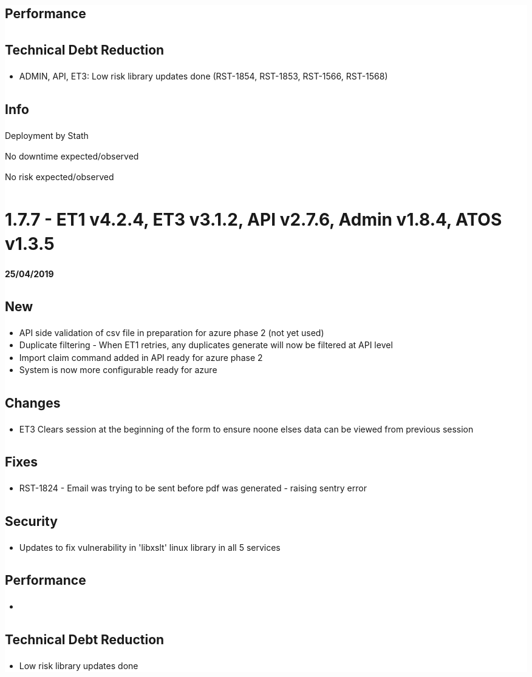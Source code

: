 
## Performance


## Technical Debt Reduction

* ADMIN, API, ET3: Low risk library updates done (RST-1854, RST-1853, RST-1566, RST-1568)

## Info

Deployment by Stath

No downtime expected/observed

No risk expected/observed

# 1.7.7 - ET1 v4.2.4, ET3 v3.1.2, API v2.7.6, Admin v1.8.4, ATOS v1.3.5

**25/04/2019**

## New

* API side validation of csv file in preparation for azure phase 2 (not yet used)
* Duplicate filtering - When ET1 retries, any duplicates generate will now be filtered at API level
* Import claim command added in API ready for azure phase 2
* System is now more configurable ready for azure


## Changes

* ET3 Clears session at the beginning of the form to ensure noone elses data can be viewed from previous session

## Fixes

* RST-1824 - Email was trying to be sent before pdf was generated - raising sentry error

## Security

* Updates to fix vulnerability in 'libxslt' linux library in all 5 services

## Performance

* 

## Technical Debt Reduction

* Low risk library updates done
